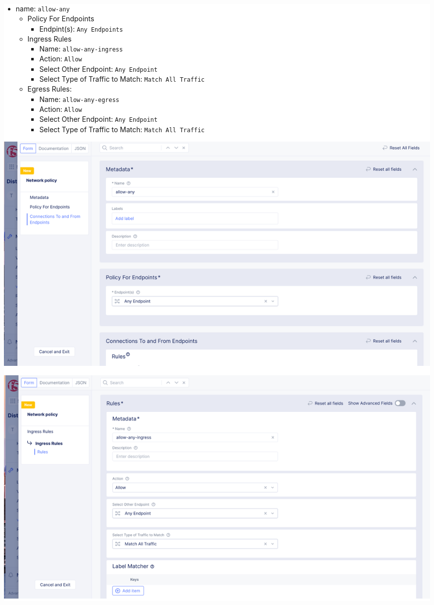 - name: `allow-any`
  - Policy For Endpoints
    - Endpint(s): `Any Endpoints`
  - Ingress Rules
    - Name: `allow-any-ingress`
    - Action: `Allow`
    - Select Other Endpoint: `Any Endpoint`
    - Select Type of Traffic to Match: `Match All Traffic`
  - Egress Rules:
    - Name: `allow-any-egress`
    - Action: `Allow`
    - Select Other Endpoint: `Any Endpoint`
    - Select Type of Traffic to Match: `Match All Traffic`

![network_policy_block1](./pics/network_policy_block1.png)

![network_policy_block2](./pics/network_policy_block2.png)
